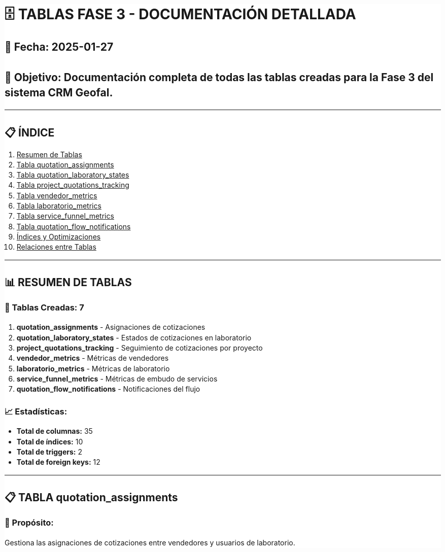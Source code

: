 # 🗄️ **TABLAS FASE 3 - DOCUMENTACIÓN DETALLADA**

## **📅 Fecha:** 2025-01-27
## **🎯 Objetivo:** Documentación completa de todas las tablas creadas para la Fase 3 del sistema CRM Geofal.

---

## **📋 ÍNDICE**

1. [Resumen de Tablas](#resumen-de-tablas)
2. [Tabla quotation_assignments](#tabla-quotation_assignments)
3. [Tabla quotation_laboratory_states](#tabla-quotation_laboratory_states)
4. [Tabla project_quotations_tracking](#tabla-project_quotations_tracking)
5. [Tabla vendedor_metrics](#tabla-vendedor_metrics)
6. [Tabla laboratorio_metrics](#tabla-laboratorio_metrics)
7. [Tabla service_funnel_metrics](#tabla-service_funnel_metrics)
8. [Tabla quotation_flow_notifications](#tabla-quotation_flow_notifications)
9. [Índices y Optimizaciones](#índices-y-optimizaciones)
10. [Relaciones entre Tablas](#relaciones-entre-tablas)

---

## **📊 RESUMEN DE TABLAS**

### **🎯 Tablas Creadas: 7**
1. **quotation_assignments** - Asignaciones de cotizaciones
2. **quotation_laboratory_states** - Estados de cotizaciones en laboratorio
3. **project_quotations_tracking** - Seguimiento de cotizaciones por proyecto
4. **vendedor_metrics** - Métricas de vendedores
5. **laboratorio_metrics** - Métricas de laboratorio
6. **service_funnel_metrics** - Métricas de embudo de servicios
7. **quotation_flow_notifications** - Notificaciones del flujo

### **📈 Estadísticas:**
- **Total de columnas:** 35
- **Total de índices:** 10
- **Total de triggers:** 2
- **Total de foreign keys:** 12

---

## **📋 TABLA quotation_assignments**

### **🎯 Propósito:**
Gestiona las asignaciones de cotizaciones entre vendedores y usuarios de laboratorio.
